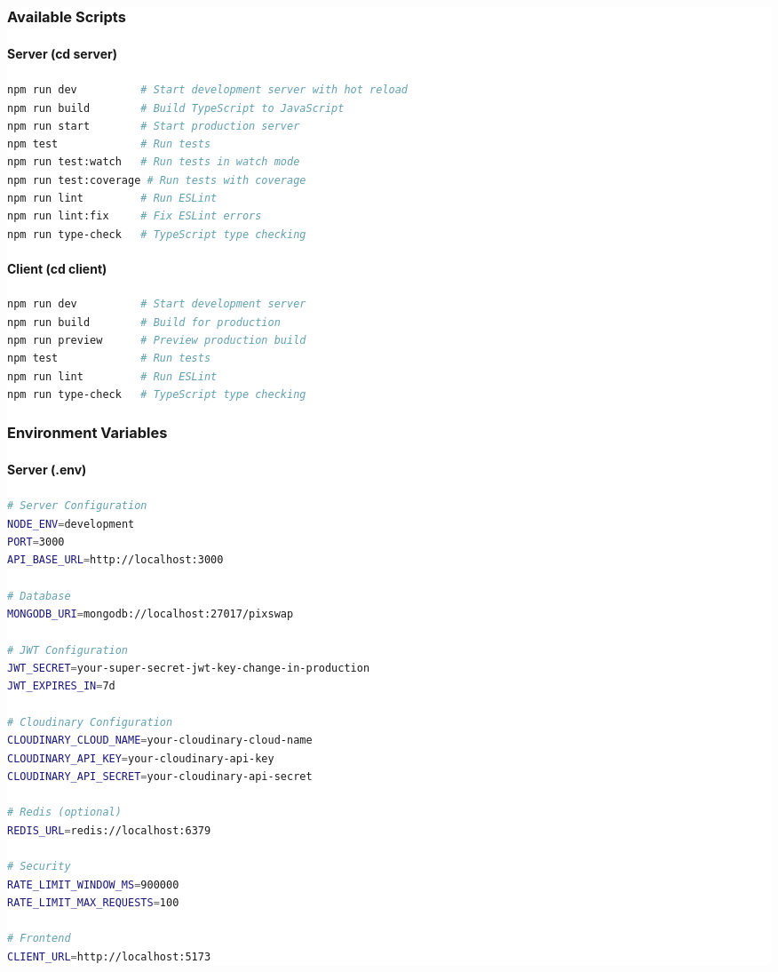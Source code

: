 ### Available Scripts

#### Server (cd server)
```bash
npm run dev          # Start development server with hot reload
npm run build        # Build TypeScript to JavaScript
npm run start        # Start production server
npm test             # Run tests
npm run test:watch   # Run tests in watch mode
npm run test:coverage # Run tests with coverage
npm run lint         # Run ESLint
npm run lint:fix     # Fix ESLint errors
npm run type-check   # TypeScript type checking
```

#### Client (cd client)
```bash
npm run dev          # Start development server
npm run build        # Build for production
npm run preview      # Preview production build
npm test             # Run tests
npm run lint         # Run ESLint
npm run type-check   # TypeScript type checking
```

### Environment Variables

#### Server (.env)
```bash
# Server Configuration
NODE_ENV=development
PORT=3000
API_BASE_URL=http://localhost:3000

# Database
MONGODB_URI=mongodb://localhost:27017/pixswap

# JWT Configuration
JWT_SECRET=your-super-secret-jwt-key-change-in-production
JWT_EXPIRES_IN=7d

# Cloudinary Configuration
CLOUDINARY_CLOUD_NAME=your-cloudinary-cloud-name
CLOUDINARY_API_KEY=your-cloudinary-api-key
CLOUDINARY_API_SECRET=your-cloudinary-api-secret

# Redis (optional)
REDIS_URL=redis://localhost:6379

# Security
RATE_LIMIT_WINDOW_MS=900000
RATE_LIMIT_MAX_REQUESTS=100

# Frontend
CLIENT_URL=http://localhost:5173
```
